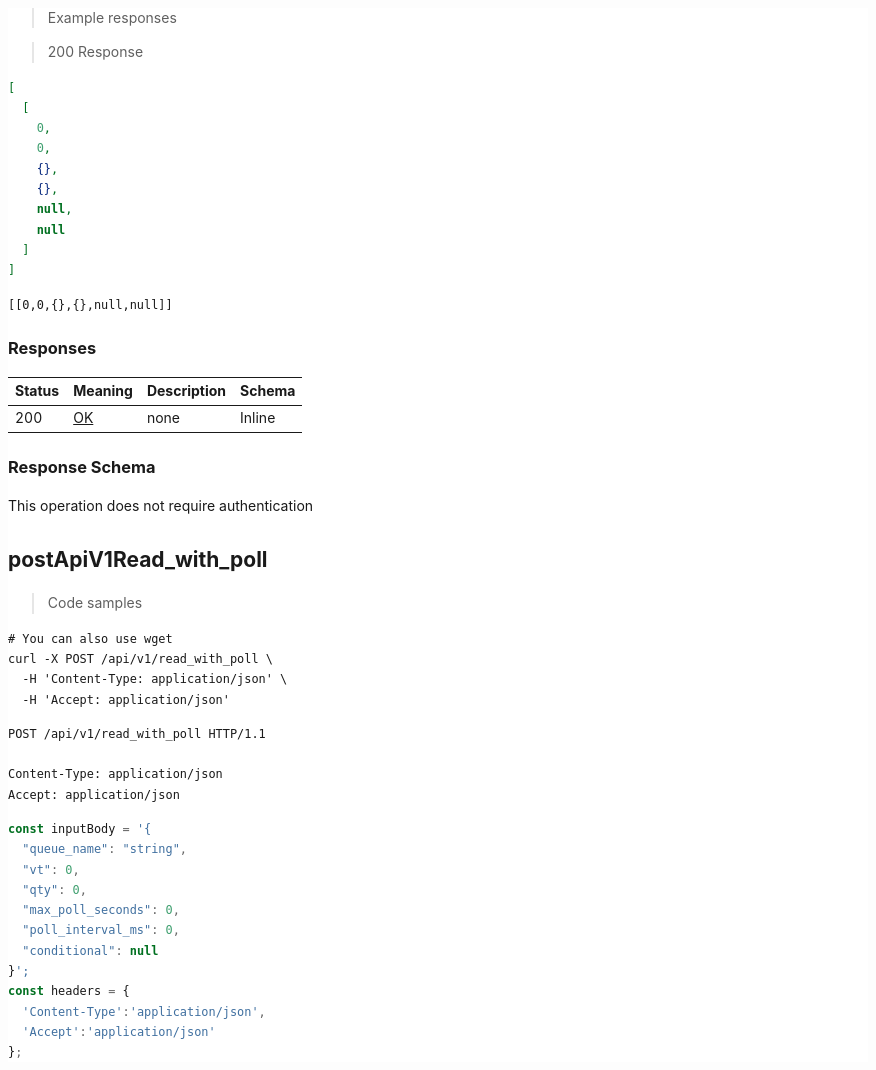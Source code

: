 > Example responses

> 200 Response

```json
[
  [
    0,
    0,
    {},
    {},
    null,
    null
  ]
]
```

```
[[0,0,{},{},null,null]]
```

<h3 id="postapiv1read-responses">Responses</h3>

|Status|Meaning|Description|Schema|
|---|---|---|---|
|200|[OK](https://tools.ietf.org/html/rfc7231#section-6.3.1)|none|Inline|

<h3 id="postapiv1read-responseschema">Response Schema</h3>

<aside class="success">
This operation does not require authentication
</aside>

## postApiV1Read_with_poll

<a id="opIdpostApiV1Read_with_poll"></a>

> Code samples

```shell
# You can also use wget
curl -X POST /api/v1/read_with_poll \
  -H 'Content-Type: application/json' \
  -H 'Accept: application/json'

```

```http
POST /api/v1/read_with_poll HTTP/1.1

Content-Type: application/json
Accept: application/json

```

```javascript
const inputBody = '{
  "queue_name": "string",
  "vt": 0,
  "qty": 0,
  "max_poll_seconds": 0,
  "poll_interval_ms": 0,
  "conditional": null
}';
const headers = {
  'Content-Type':'application/json',
  'Accept':'application/json'
};

```